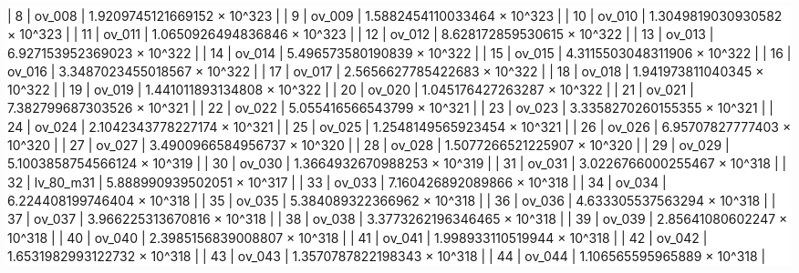 | 8 | ov_008 | 1.9209745121669152 × 10^323 |
| 9 | ov_009 | 1.5882454110033464 × 10^323 |
| 10 | ov_010 | 1.3049819030930582 × 10^323 |
| 11 | ov_011 | 1.0650926494836846 × 10^323 |
| 12 | ov_012 | 8.628172859530615 × 10^322 |
| 13 | ov_013 | 6.927153952369023 × 10^322 |
| 14 | ov_014 | 5.496573580190839 × 10^322 |
| 15 | ov_015 | 4.3115503048311906 × 10^322 |
| 16 | ov_016 | 3.3487023455018567 × 10^322 |
| 17 | ov_017 | 2.5656627785422683 × 10^322 |
| 18 | ov_018 | 1.941973811040345 × 10^322 |
| 19 | ov_019 | 1.441011893134808 × 10^322 |
| 20 | ov_020 | 1.045176427263287 × 10^322 |
| 21 | ov_021 | 7.382799687303526 × 10^321 |
| 22 | ov_022 | 5.055416566543799 × 10^321 |
| 23 | ov_023 | 3.3358270260155355 × 10^321 |
| 24 | ov_024 | 2.1042343778227174 × 10^321 |
| 25 | ov_025 | 1.2548149565923454 × 10^321 |
| 26 | ov_026 | 6.95707827777403 × 10^320 |
| 27 | ov_027 | 3.4900966584956737 × 10^320 |
| 28 | ov_028 | 1.5077266521225907 × 10^320 |
| 29 | ov_029 | 5.1003858754566124 × 10^319 |
| 30 | ov_030 | 1.3664932670988253 × 10^319 |
| 31 | ov_031 | 3.0226766000255467 × 10^318 |
| 32 | lv_80_m31 | 5.888990939502051 × 10^317 |
| 33 | ov_033 | 7.160426892089866 × 10^318 |
| 34 | ov_034 | 6.224408199746404 × 10^318 |
| 35 | ov_035 | 5.384089322366962 × 10^318 |
| 36 | ov_036 | 4.633305537563294 × 10^318 |
| 37 | ov_037 | 3.966225313670816 × 10^318 |
| 38 | ov_038 | 3.3773262196346465 × 10^318 |
| 39 | ov_039 | 2.85641080602247 × 10^318 |
| 40 | ov_040 | 2.3985156839008807 × 10^318 |
| 41 | ov_041 | 1.998933110519944 × 10^318 |
| 42 | ov_042 | 1.6531982993122732 × 10^318 |
| 43 | ov_043 | 1.3570787822198343 × 10^318 |
| 44 | ov_044 | 1.106565595965889 × 10^318 |